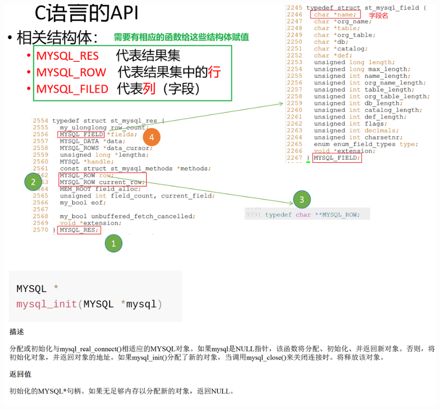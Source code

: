![image-20250808162718536](./MySQL基础.assets/image-20250808162718536.png)

![image-20250808163011287](./MySQL基础.assets/image-20250808163011287.png)
